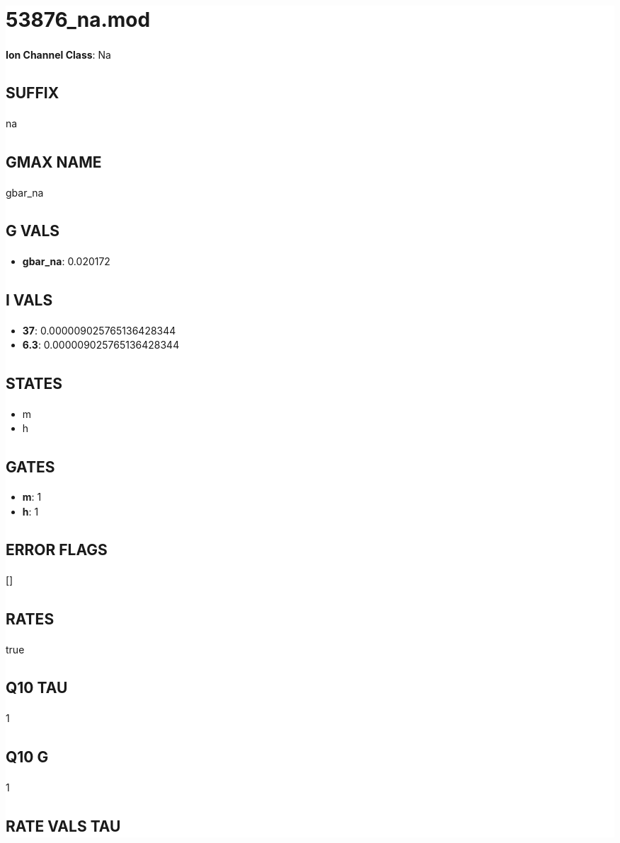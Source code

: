# 53876_na.mod

**Ion Channel Class**: Na

## SUFFIX

na

## GMAX NAME

gbar_na

## G VALS

- **gbar_na**: 0.020172

## I VALS

- **37**: 0.000009025765136428344
- **6.3**: 0.000009025765136428344

## STATES

- m
- h

## GATES

- **m**: 1
- **h**: 1

## ERROR FLAGS

[]

## RATES

true

## Q10 TAU

1

## Q10 G

1

## RATE VALS TAU
